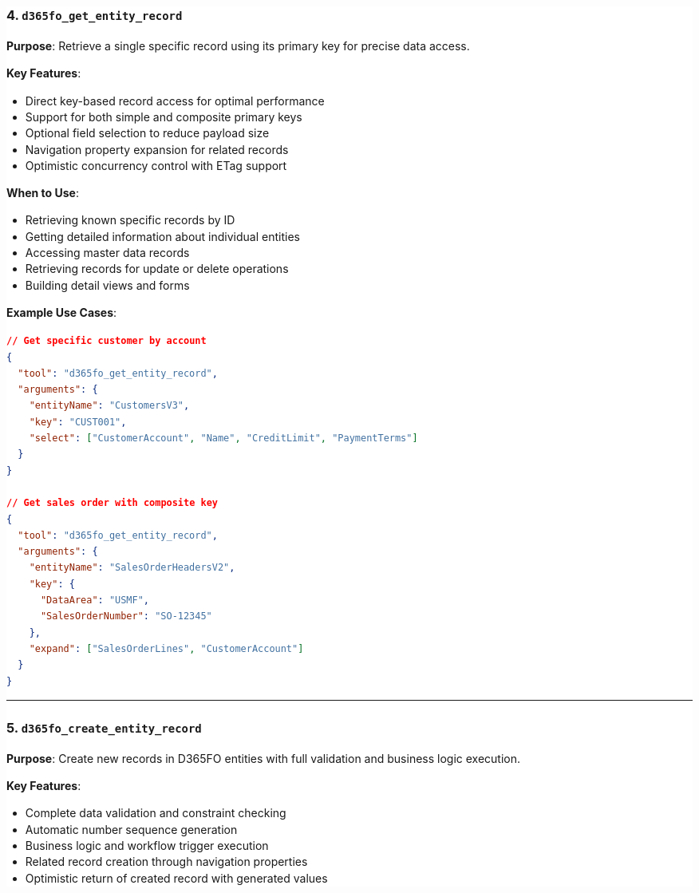 
### 4. `d365fo_get_entity_record`

**Purpose**: Retrieve a single specific record using its primary key for precise data access.

**Key Features**:
- Direct key-based record access for optimal performance
- Support for both simple and composite primary keys
- Optional field selection to reduce payload size
- Navigation property expansion for related records
- Optimistic concurrency control with ETag support

**When to Use**:
- Retrieving known specific records by ID
- Getting detailed information about individual entities
- Accessing master data records
- Retrieving records for update or delete operations
- Building detail views and forms

**Example Use Cases**:
```json
// Get specific customer by account
{
  "tool": "d365fo_get_entity_record",
  "arguments": {
    "entityName": "CustomersV3",
    "key": "CUST001",
    "select": ["CustomerAccount", "Name", "CreditLimit", "PaymentTerms"]
  }
}

// Get sales order with composite key
{
  "tool": "d365fo_get_entity_record",
  "arguments": {
    "entityName": "SalesOrderHeadersV2",
    "key": {
      "DataArea": "USMF",
      "SalesOrderNumber": "SO-12345"
    },
    "expand": ["SalesOrderLines", "CustomerAccount"]
  }
}
```

---

### 5. `d365fo_create_entity_record`

**Purpose**: Create new records in D365FO entities with full validation and business logic execution.

**Key Features**:
- Complete data validation and constraint checking
- Automatic number sequence generation
- Business logic and workflow trigger execution
- Related record creation through navigation properties
- Optimistic return of created record with generated values
